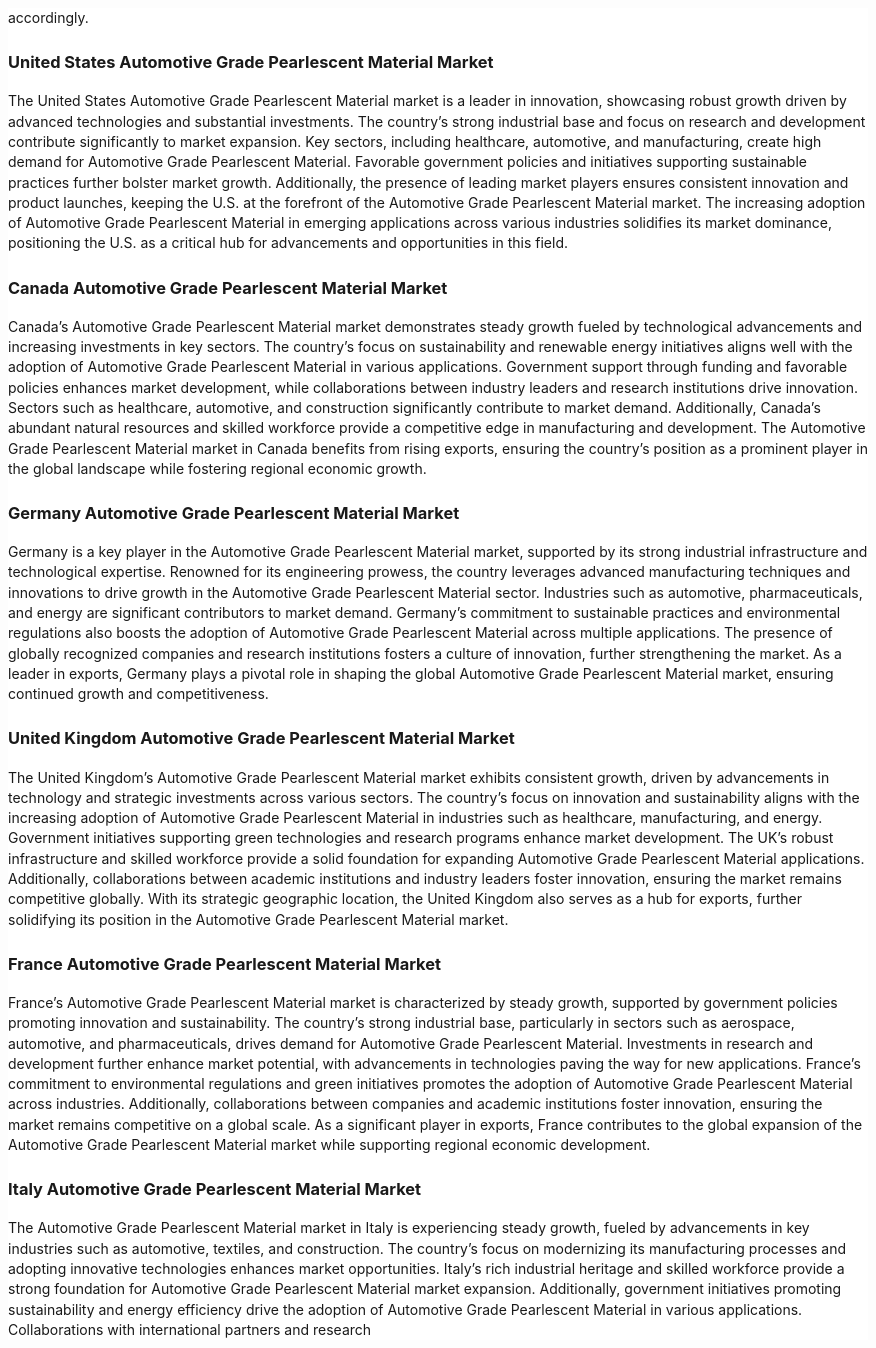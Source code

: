 accordingly.</p><h3>United States Automotive Grade Pearlescent Material Market</h3><p>The United States Automotive Grade Pearlescent Material market is a leader in innovation, showcasing robust growth driven by advanced technologies and substantial investments. The country&rsquo;s strong industrial base and focus on research and development contribute significantly to market expansion. Key sectors, including healthcare, automotive, and manufacturing, create high demand for Automotive Grade Pearlescent Material. Favorable government policies and initiatives supporting sustainable practices further bolster market growth. Additionally, the presence of leading market players ensures consistent innovation and product launches, keeping the U.S. at the forefront of the Automotive Grade Pearlescent Material market. The increasing adoption of Automotive Grade Pearlescent Material in emerging applications across various industries solidifies its market dominance, positioning the U.S. as a critical hub for advancements and opportunities in this field.</p><h3>Canada Automotive Grade Pearlescent Material Market</h3><p>Canada&rsquo;s Automotive Grade Pearlescent Material market demonstrates steady growth fueled by technological advancements and increasing investments in key sectors. The country&rsquo;s focus on sustainability and renewable energy initiatives aligns well with the adoption of Automotive Grade Pearlescent Material in various applications. Government support through funding and favorable policies enhances market development, while collaborations between industry leaders and research institutions drive innovation. Sectors such as healthcare, automotive, and construction significantly contribute to market demand. Additionally, Canada&rsquo;s abundant natural resources and skilled workforce provide a competitive edge in manufacturing and development. The Automotive Grade Pearlescent Material market in Canada benefits from rising exports, ensuring the country&rsquo;s position as a prominent player in the global landscape while fostering regional economic growth.</p><h3>Germany Automotive Grade Pearlescent Material Market</h3><p>Germany is a key player in the Automotive Grade Pearlescent Material market, supported by its strong industrial infrastructure and technological expertise. Renowned for its engineering prowess, the country leverages advanced manufacturing techniques and innovations to drive growth in the Automotive Grade Pearlescent Material sector. Industries such as automotive, pharmaceuticals, and energy are significant contributors to market demand. Germany&rsquo;s commitment to sustainable practices and environmental regulations also boosts the adoption of Automotive Grade Pearlescent Material across multiple applications. The presence of globally recognized companies and research institutions fosters a culture of innovation, further strengthening the market. As a leader in exports, Germany plays a pivotal role in shaping the global Automotive Grade Pearlescent Material market, ensuring continued growth and competitiveness.</p><h3>United Kingdom Automotive Grade Pearlescent Material Market</h3><p>The United Kingdom&rsquo;s Automotive Grade Pearlescent Material market exhibits consistent growth, driven by advancements in technology and strategic investments across various sectors. The country&rsquo;s focus on innovation and sustainability aligns with the increasing adoption of Automotive Grade Pearlescent Material in industries such as healthcare, manufacturing, and energy. Government initiatives supporting green technologies and research programs enhance market development. The UK&rsquo;s robust infrastructure and skilled workforce provide a solid foundation for expanding Automotive Grade Pearlescent Material applications. Additionally, collaborations between academic institutions and industry leaders foster innovation, ensuring the market remains competitive globally. With its strategic geographic location, the United Kingdom also serves as a hub for exports, further solidifying its position in the Automotive Grade Pearlescent Material market.</p><h3>France Automotive Grade Pearlescent Material Market</h3><p>France&rsquo;s Automotive Grade Pearlescent Material market is characterized by steady growth, supported by government policies promoting innovation and sustainability. The country&rsquo;s strong industrial base, particularly in sectors such as aerospace, automotive, and pharmaceuticals, drives demand for Automotive Grade Pearlescent Material. Investments in research and development further enhance market potential, with advancements in technologies paving the way for new applications. France&rsquo;s commitment to environmental regulations and green initiatives promotes the adoption of Automotive Grade Pearlescent Material across industries. Additionally, collaborations between companies and academic institutions foster innovation, ensuring the market remains competitive on a global scale. As a significant player in exports, France contributes to the global expansion of the Automotive Grade Pearlescent Material market while supporting regional economic development.</p><h3>Italy Automotive Grade Pearlescent Material Market</h3><p>The Automotive Grade Pearlescent Material market in Italy is experiencing steady growth, fueled by advancements in key industries such as automotive, textiles, and construction. The country&rsquo;s focus on modernizing its manufacturing processes and adopting innovative technologies enhances market opportunities. Italy&rsquo;s rich industrial heritage and skilled workforce provide a strong foundation for Automotive Grade Pearlescent Material market expansion. Additionally, government initiatives promoting sustainability and energy efficiency drive the adoption of Automotive Grade Pearlescent Material in various applications. Collaborations with international partners and research